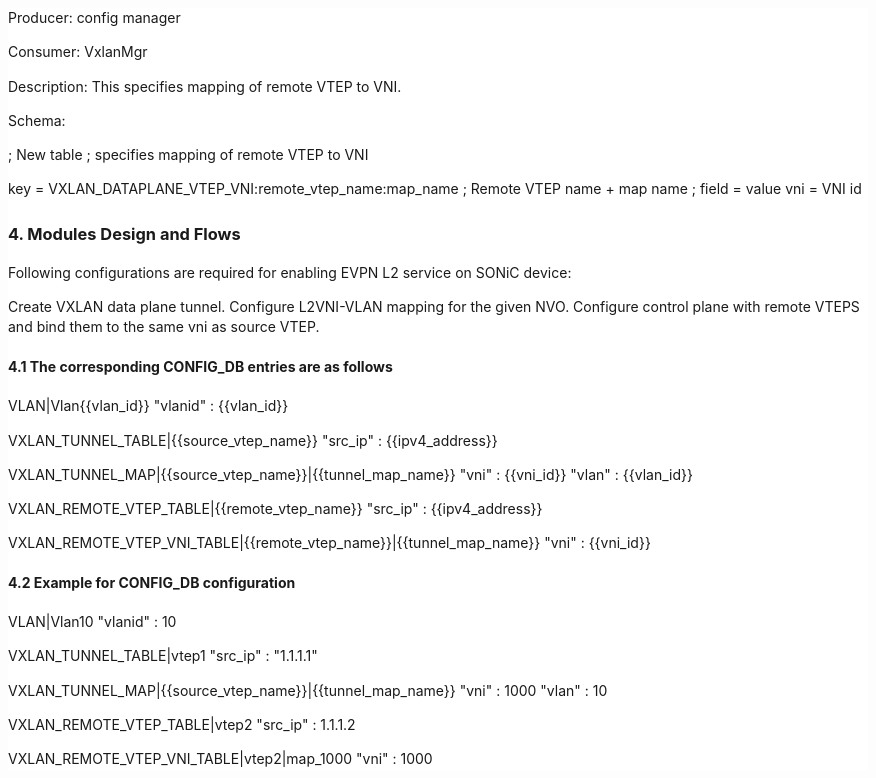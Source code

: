 Producer: config manager

Consumer: VxlanMgr

Description: This specifies mapping of remote VTEP to VNI.

Schema:

; New table
; specifies mapping of remote VTEP to VNI

key = VXLAN_DATAPLANE_VTEP_VNI:remote_vtep_name:map_name
                  ; Remote VTEP name + map name
; field = value
vni = VNI id


### 4. Modules Design and Flows

Following configurations are required for enabling EVPN L2 service on SONiC device:

Create VXLAN data plane tunnel.
Configure L2VNI-VLAN mapping for the given NVO.
Configure control plane with remote VTEPS and bind them to the same vni as source VTEP.

#### 4.1 The corresponding CONFIG_DB entries are as follows

VLAN|Vlan{{vlan_id}}
    "vlanid" : {{vlan_id}}

VXLAN_TUNNEL_TABLE|{{source_vtep_name}}
    "src_ip" : {{ipv4_address}}

VXLAN_TUNNEL_MAP|{{source_vtep_name}}|{{tunnel_map_name}}
    "vni" : {{vni_id}}
    "vlan" : {{vlan_id}}

VXLAN_REMOTE_VTEP_TABLE|{{remote_vtep_name}}
    "src_ip" : {{ipv4_address}}

VXLAN_REMOTE_VTEP_VNI_TABLE|{{remote_vtep_name}}|{{tunnel_map_name}}
    "vni" : {{vni_id}}

#### 4.2 Example for CONFIG_DB configuration

VLAN|Vlan10
    "vlanid" : 10

VXLAN_TUNNEL_TABLE|vtep1
    "src_ip" : "1.1.1.1"

VXLAN_TUNNEL_MAP|{{source_vtep_name}}|{{tunnel_map_name}}
    "vni" : 1000
    "vlan" : 10

VXLAN_REMOTE_VTEP_TABLE|vtep2
    "src_ip" : 1.1.1.2

VXLAN_REMOTE_VTEP_VNI_TABLE|vtep2|map_1000
    "vni" : 1000
